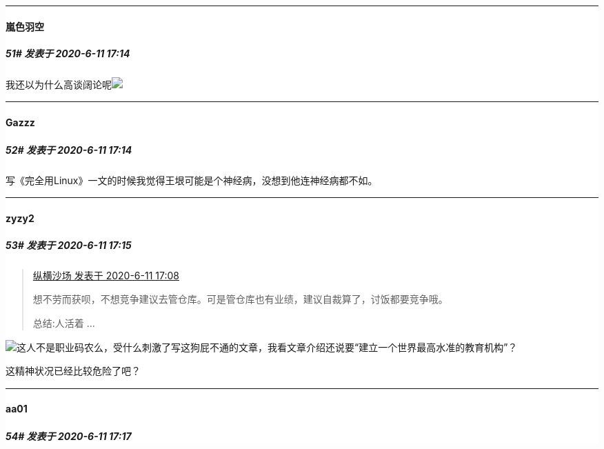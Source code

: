 





-----

####  嵐色羽空  
##### 51#       发表于 2020-6-11 17:14




我还以为什么高谈阔论呢<img src="https://static.saraba1st.com/image/smiley/face2017/049.png" referrerpolicy="no-referrer">







-----

####  Gazzz  
##### 52#       发表于 2020-6-11 17:14




写《完全用Linux》一文的时候我觉得王垠可能是个神经病，没想到他连神经病都不如。







-----

####  zyzy2  
##### 53#       发表于 2020-6-11 17:15



<blockquote><a href="httphttps://bbs.saraba1st.com/2b/forum.php?mod=redirect&amp;goto=findpost&amp;pid=47764781&amp;ptid=1941065" target="_blank">纵横沙场 发表于 2020-6-11 17:08</a>

想不劳而获呗，不想竞争建议去管仓库。可是管仓库也有业绩，建议自裁算了，讨饭都要竞争哦。

总结:人活着 ...</blockquote>
<img src="https://static.saraba1st.com/image/smiley/face2017/103.png" referrerpolicy="no-referrer">这人不是职业码农么，受什么刺激了写这狗屁不通的文章，我看文章介绍还说要“建立一个世界最高水准的教育机构”？

这精神状况已经比较危险了吧？







-----

####  aa01  
##### 54#       发表于 2020-6-11 17:17

